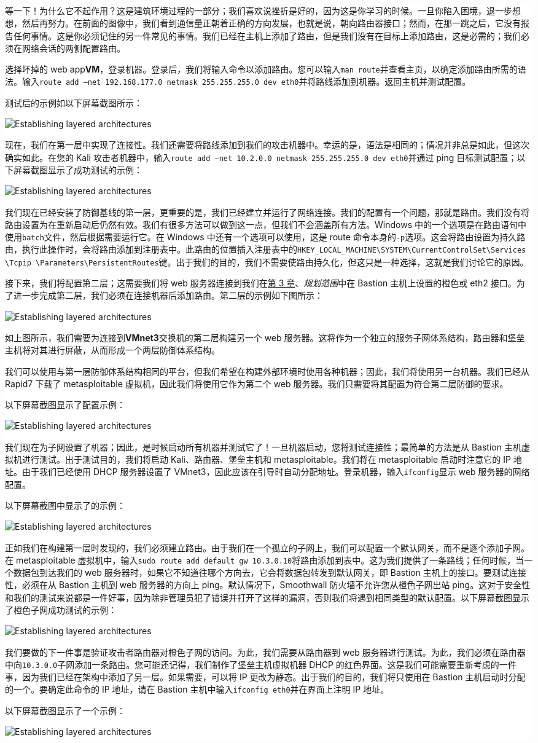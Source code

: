 等一下！为什么它不起作用？这是建筑环境过程的一部分；我们喜欢说挫折是好的，因为这是你学习的时候。一旦你陷入困境，退一步想想，然后再努力。在前面的图像中，我们看到通信量正朝着正确的方向发展，也就是说，朝向路由器接口；然而，在那一跳之后，它没有报告任何事情。这是你必须记住的另一件常见的事情。我们已经在主机上添加了路由，但是我们没有在目标上添加路由，这是必需的；我们必须在网络会话的两侧配置路由。

选择坏掉的 web app**VM**，登录机器。登录后，我们将输入命令以添加路由。您可以输入`man route`并查看主页，以确定添加路由所需的语法。输入`route add –net 192.168.177.0 netmask 255.255.255.0 dev eth0`并将路线添加到机器。返回主机并测试配置。

测试后的示例如以下屏幕截图所示：

![Establishing layered architectures](graphics/477-1_06_11.jpg)

现在，我们在第一层中实现了连接性。我们还需要将路线添加到我们的攻击机器中。幸运的是，语法是相同的；情况并非总是如此，但这次确实如此。在您的 Kali 攻击者机器中，输入`route add –net 10.2.0.0 netmask 255.255.255.0 dev eth0`并通过 ping 目标测试配置；以下屏幕截图显示了成功测试的示例：

![Establishing layered architectures](graphics/477-1_06_12.jpg)

我们现在已经安装了防御基线的第一层，更重要的是，我们已经建立并运行了网络连接。我们的配置有一个问题，那就是路由。我们没有将路由设置为在重新启动后仍然有效。我们有很多方法可以做到这一点，但我们不会涵盖所有方法。Windows 中的一个选项是在路由语句中使用`batch`文件，然后根据需要运行它。在 Windows 中还有一个选项可以使用，这是 route 命令本身的`-p`选项。这会将路由设置为持久路由，执行此操作时，会将路由添加到注册表中。此路由的位置插入注册表中的`HKEY_LOCAL_MACHINE\SYSTEM\CurrentControlSet\Services\Tcpip \Parameters\PersistentRoutes`键。出于我们的目的，我们不需要使路由持久化，但这只是一种选择，这就是我们讨论它的原因。

接下来，我们将配置第二层；这需要我们将 web 服务器连接到我们在[第 3 章](03.html "Chapter 3. Planning a Range")、*规划范围*中在 Bastion 主机上设置的橙色或 eth2 接口。为了进一步完成第二层，我们必须在连接机器后添加路由。第二层的示例如下图所示：

![Establishing layered architectures](graphics/477-1_06_13.jpg)

如上图所示，我们需要为连接到**VMnet3**交换机的第二层构建另一个 web 服务器。这将作为一个独立的服务子网体系结构，路由器和堡垒主机将对其进行屏蔽，从而形成一个两层防御体系结构。

我们可以使用与第一层防御体系结构相同的平台，但我们希望在构建外部环境时使用各种机器；因此，我们将使用另一台机器。我们已经从 Rapid7 下载了 metasploitable 虚拟机，因此我们将使用它作为第二个 web 服务器。我们只需要将其配置为符合第二层防御的要求。

以下屏幕截图显示了配置示例：

![Establishing layered architectures](graphics/477-1_06_14.jpg)

我们现在为子网设置了机器；因此，是时候启动所有机器并测试它了！一旦机器启动，您将测试连接性；最简单的方法是从 Bastion 主机虚拟机进行测试。出于测试目的，我们将启动 Kali、路由器、堡垒主机和 metasploitable。我们将在 metasploitable 启动时注意它的 IP 地址。由于我们已经使用 DHCP 服务器设置了 VMnet3，因此应该在引导时自动分配地址。登录机器，输入`ifconfig`显示 web 服务器的网络配置。

以下屏幕截图中显示了的示例：

![Establishing layered architectures](graphics/477-1_06_15.jpg)

正如我们在构建第一层时发现的，我们必须建立路由。由于我们在一个孤立的子网上，我们可以配置一个默认网关，而不是逐个添加子网。在 metasploitable 虚拟机中，输入`sudo route add default gw 10.3.0.10`将路由添加到表中。这为我们提供了一条路线；任何时候，当一个数据包到达我们的 web 服务器时，如果它不知道往哪个方向去，它会将数据包转发到默认网关，即 Bastion 主机上的接口。要测试连接性，必须在从 Bastion 主机到 web 服务器的方向上 ping。默认情况下，Smoothwall 防火墙不允许您从橙色子网出站 ping。这对于安全性和我们的测试来说都是一件好事，因为除非管理员犯了错误并打开了这样的漏洞，否则我们将遇到相同类型的默认配置。以下屏幕截图显示了橙色子网成功测试的示例：

![Establishing layered architectures](graphics/477-1_06_16.jpg)

我们要做的下一件事是验证攻击者路由器对橙色子网的访问。为此，我们需要从路由器到 web 服务器进行测试。为此，我们必须在路由器中向`10.3.0.0`子网添加一条路由。您可能还记得，我们制作了堡垒主机虚拟机器 DHCP 的红色界面。这是我们可能需要重新考虑的一件事，因为我们已经在架构中添加了另一层。如果需要，可以将 IP 更改为静态。出于我们的目的，我们将只使用在 Bastion 主机启动时分配的一个。要确定此命令的 IP 地址，请在 Bastion 主机中输入`ifconfig eth0`并在界面上注明 IP 地址。

以下屏幕截图显示了一个示例：

![Establishing layered architectures](graphics/477-1_06_17.jpg)
